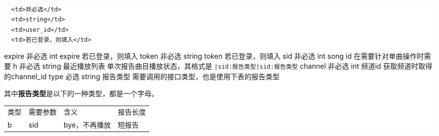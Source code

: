       <td>非必选</td>
      <td>string</td>
      <td>user_id</td>
      <td>若已登录，则填入</td>
   </tr>
   <tr>
      <td>expire</td>
      <td>非必选</td>
      <td>int</td>
      <td>expire</td>
      <td>若已登录，则填入</td>
   </tr>
   <tr>
      <td>token</td>
      <td>非必选</td>
      <td>string</td>
      <td>token</td>
      <td>若已登录，则填入</td>
   </tr>
   <tr>
      <td>sid</td>
      <td>非必选</td>
      <td>int</td>
      <td>song id</td>
      <td>在需要针对单曲操作时需要</td>
   </tr>
   <tr>
      <td>h</td>
      <td>非必选</td>
      <td>string</td>
      <td>最近播放列表</td>
      <td>单次报告曲目播放状态，其格式是 <code>|sid:报告类型|sid:报告类型</code> </td>
   </tr>
   <tr>
      <td>channel</td>
      <td>非必选</td>
      <td>int</td>
      <td>频道id</td>
      <td>获取频道时取得的channel_id</td>
   </tr>
   <tr>
      <td>type</td>
      <td>必选</td>
      <td>string</td>
      <td>报告类型</td>
      <td>需要调用的接口类型，也是使用下表的报告类型</td>
   </tr>
</table>

其中<b>报告类型</b>是以下的一种类型，都是一个字母。

<table width="100%">
   <tr>
      <td>类型</td>
      <td>需要参数</td>
      <td>含义</td>
      <td>报告长度</td>
   </tr>
   <tr>
      <td>b</td>
      <td>sid</td>
      <td>bye，不再播放</td>
      <td>短报告</td>
   </tr>